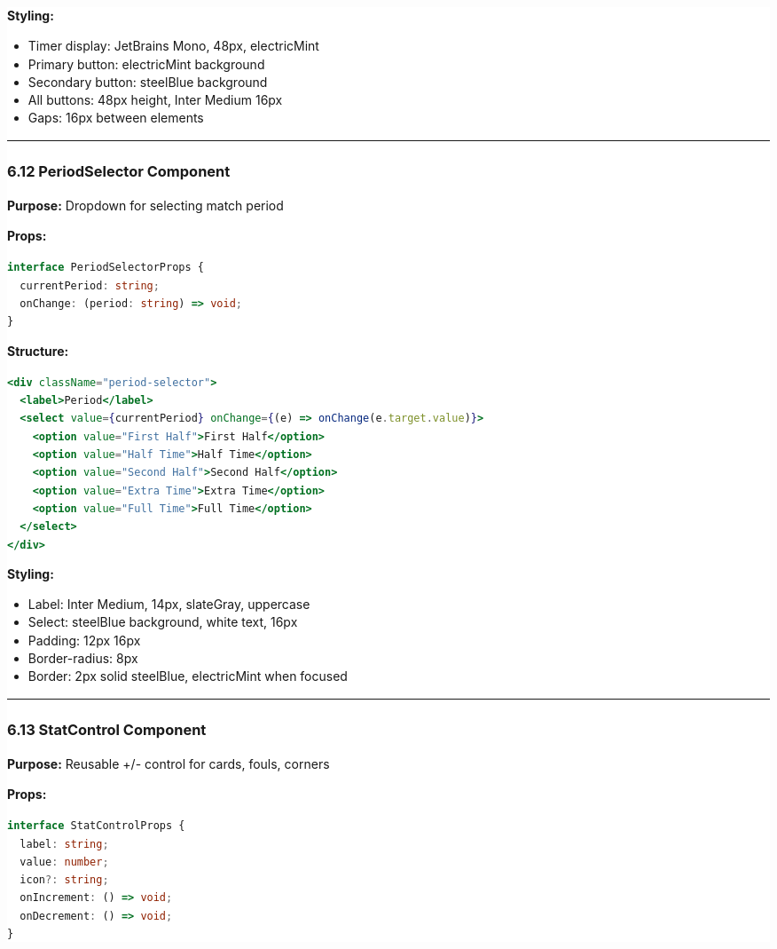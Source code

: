 **Styling:**
- Timer display: JetBrains Mono, 48px, electricMint
- Primary button: electricMint background
- Secondary button: steelBlue background
- All buttons: 48px height, Inter Medium 16px
- Gaps: 16px between elements

---

### 6.12 PeriodSelector Component

**Purpose:** Dropdown for selecting match period

**Props:**
```typescript
interface PeriodSelectorProps {
  currentPeriod: string;
  onChange: (period: string) => void;
}
```

**Structure:**
```jsx
<div className="period-selector">
  <label>Period</label>
  <select value={currentPeriod} onChange={(e) => onChange(e.target.value)}>
    <option value="First Half">First Half</option>
    <option value="Half Time">Half Time</option>
    <option value="Second Half">Second Half</option>
    <option value="Extra Time">Extra Time</option>
    <option value="Full Time">Full Time</option>
  </select>
</div>
```

**Styling:**
- Label: Inter Medium, 14px, slateGray, uppercase
- Select: steelBlue background, white text, 16px
- Padding: 12px 16px
- Border-radius: 8px
- Border: 2px solid steelBlue, electricMint when focused

---

### 6.13 StatControl Component

**Purpose:** Reusable +/- control for cards, fouls, corners

**Props:**
```typescript
interface StatControlProps {
  label: string;
  value: number;
  icon?: string;
  onIncrement: () => void;
  onDecrement: () => void;
}
```
